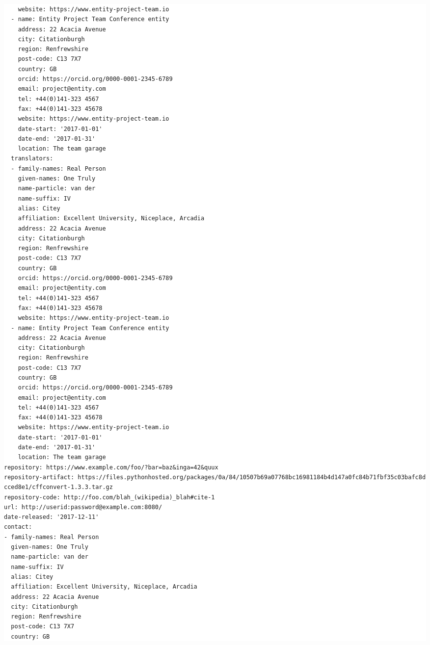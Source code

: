         website: https://www.entity-project-team.io
      - name: Entity Project Team Conference entity
        address: 22 Acacia Avenue
        city: Citationburgh
        region: Renfrewshire
        post-code: C13 7X7
        country: GB
        orcid: https://orcid.org/0000-0001-2345-6789
        email: project@entity.com
        tel: +44(0)141-323 4567
        fax: +44(0)141-323 45678
        website: https://www.entity-project-team.io
        date-start: '2017-01-01'
        date-end: '2017-01-31'
        location: The team garage
      translators:
      - family-names: Real Person
        given-names: One Truly
        name-particle: van der
        name-suffix: IV
        alias: Citey
        affiliation: Excellent University, Niceplace, Arcadia
        address: 22 Acacia Avenue
        city: Citationburgh
        region: Renfrewshire
        post-code: C13 7X7
        country: GB
        orcid: https://orcid.org/0000-0001-2345-6789
        email: project@entity.com
        tel: +44(0)141-323 4567
        fax: +44(0)141-323 45678
        website: https://www.entity-project-team.io
      - name: Entity Project Team Conference entity
        address: 22 Acacia Avenue
        city: Citationburgh
        region: Renfrewshire
        post-code: C13 7X7
        country: GB
        orcid: https://orcid.org/0000-0001-2345-6789
        email: project@entity.com
        tel: +44(0)141-323 4567
        fax: +44(0)141-323 45678
        website: https://www.entity-project-team.io
        date-start: '2017-01-01'
        date-end: '2017-01-31'
        location: The team garage
    repository: https://www.example.com/foo/?bar=baz&inga=42&quux
    repository-artifact: https://files.pythonhosted.org/packages/0a/84/10507b69a07768bc16981184b4d147a0fc84b71fbf35c03bafc8dcced8e1/cffconvert-1.3.3.tar.gz
    repository-code: http://foo.com/blah_(wikipedia)_blah#cite-1
    url: http://userid:password@example.com:8080/
    date-released: '2017-12-11'
    contact:
    - family-names: Real Person
      given-names: One Truly
      name-particle: van der
      name-suffix: IV
      alias: Citey
      affiliation: Excellent University, Niceplace, Arcadia
      address: 22 Acacia Avenue
      city: Citationburgh
      region: Renfrewshire
      post-code: C13 7X7
      country: GB